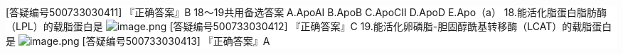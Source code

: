 [答疑编号500733030411]
『正确答案』B 
18～19共用备选答案
A.ApoAⅠ
B.ApoB
C.ApoCⅡ
D.ApoD
E.Apo（a）
18.能活化脂蛋白脂肪酶（LPL）的载脂蛋白是
![image.png](https://cdn.nlark.com/yuque/0/2022/png/33570603/1666522136696-b5c2fd7d-d697-4956-8e1a-72092a8c928f.png#clientId=u42a8a9c3-ccaa-4&crop=0&crop=0&crop=1&crop=1&from=paste&id=uc483010c&margin=%5Bobject%20Object%5D&name=image.png&originHeight=12&originWidth=14&originalType=url&ratio=1&rotation=0&showTitle=false&size=661&status=done&style=none&taskId=uf1d42055-1584-40c0-a938-00e3aa5ca06&title=)
[答疑编号500733030412]
『正确答案』C 
19.能活化卵磷脂-胆固醇酰基转移酶（LCAT）的载脂蛋白是
![image.png](https://cdn.nlark.com/yuque/0/2022/png/33570603/1666522137044-a3cdd612-2901-4bd7-9eaa-9d885e7d6c8b.png#clientId=u42a8a9c3-ccaa-4&crop=0&crop=0&crop=1&crop=1&from=paste&id=u3b9a7569&margin=%5Bobject%20Object%5D&name=image.png&originHeight=12&originWidth=14&originalType=url&ratio=1&rotation=0&showTitle=false&size=661&status=done&style=none&taskId=u4c2c38d9-dd4d-46b6-a6c5-08d65a21401&title=)
[答疑编号500733030413]
『正确答案』A


